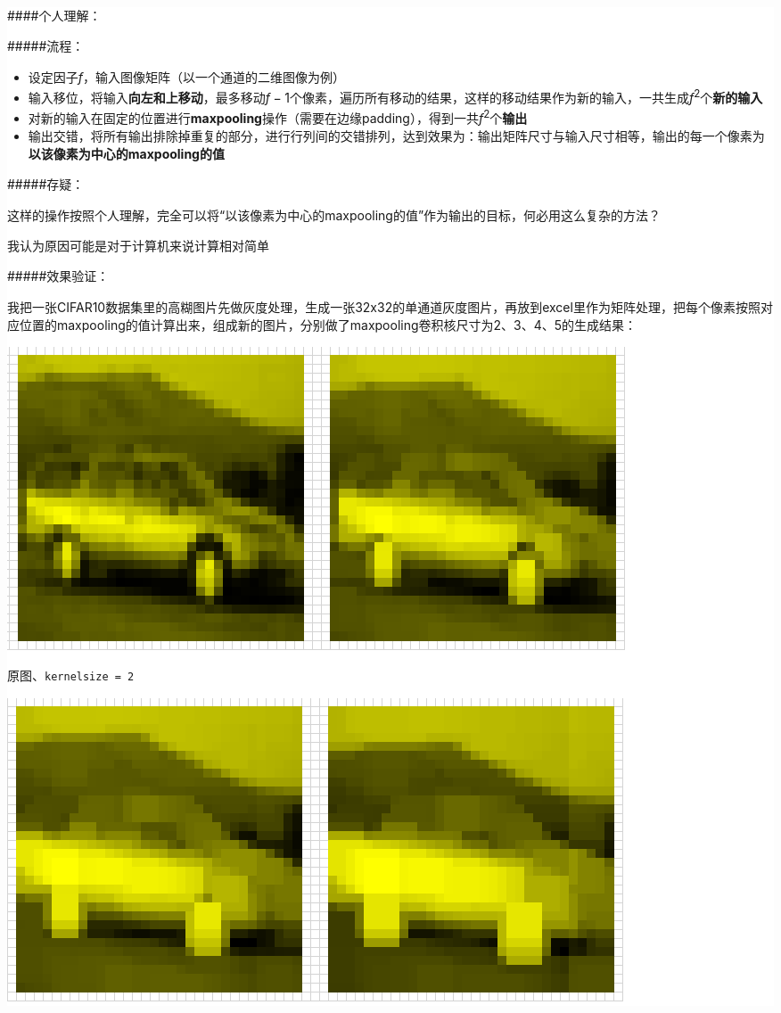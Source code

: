 ####个人理解：

#####流程：

* 设定因子$f$，输入图像矩阵（以一个通道的二维图像为例）
* 输入移位，将输入**向左和上移动**，最多移动$f-1$个像素，遍历所有移动的结果，这样的移动结果作为新的输入，一共生成$f^2$个**新的输入**
* 对新的输入在固定的位置进行**maxpooling**操作（需要在边缘padding），得到一共$f^2$个**输出**
* 输出交错，将所有输出排除掉重复的部分，进行行列间的交错排列，达到效果为：输出矩阵尺寸与输入尺寸相等，输出的每一个像素为**以该像素为中心的maxpooling的值**

#####存疑：

这样的操作按照个人理解，完全可以将“以该像素为中心的maxpooling的值”作为输出的目标，何必用这么复杂的方法？

我认为原因可能是对于计算机来说计算相对简单

#####效果验证：

我把一张CIFAR10数据集里的高糊图片先做灰度处理，生成一张32x32的单通道灰度图片，再放到excel里作为矩阵处理，把每个像素按照对应位置的maxpooling的值计算出来，组成新的图片，分别做了maxpooling卷积核尺寸为2、3、4、5的生成结果：

![](图：验证1.png)

原图、`kernelsize = 2`

![](图：验证2.png)

